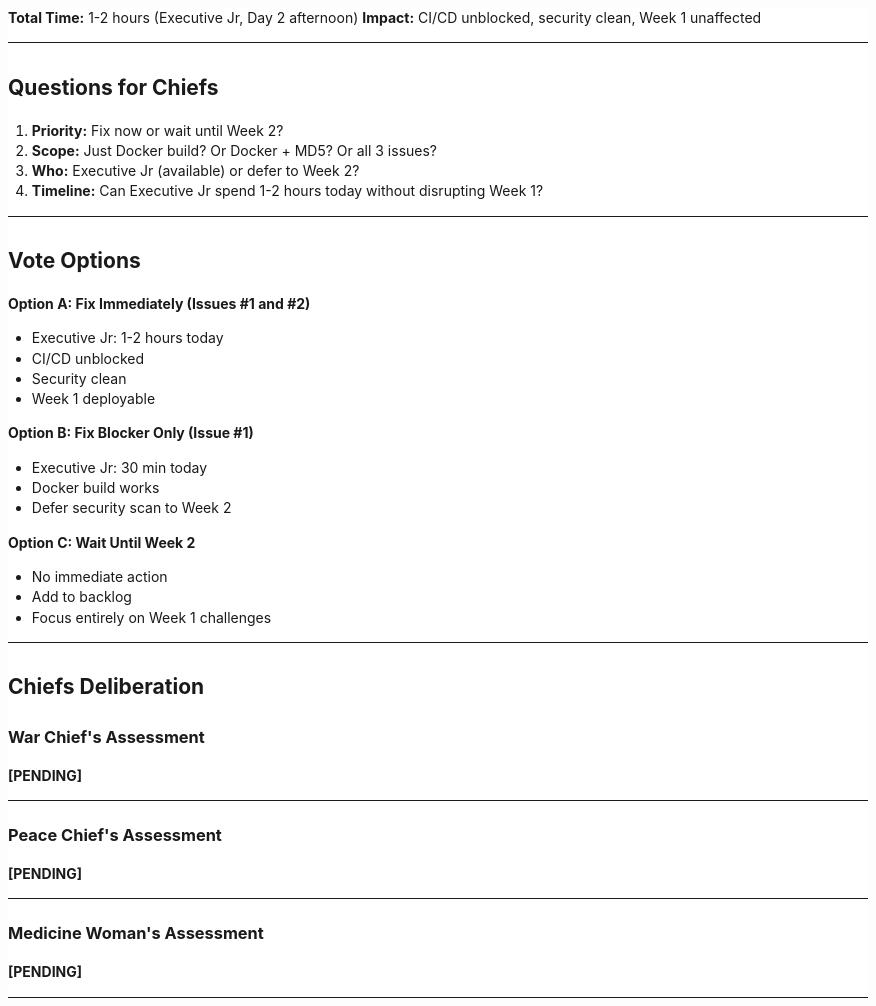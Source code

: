 **Total Time:** 1-2 hours (Executive Jr, Day 2 afternoon)
**Impact:** CI/CD unblocked, security clean, Week 1 unaffected

---

## Questions for Chiefs

1. **Priority:** Fix now or wait until Week 2?
2. **Scope:** Just Docker build? Or Docker + MD5? Or all 3 issues?
3. **Who:** Executive Jr (available) or defer to Week 2?
4. **Timeline:** Can Executive Jr spend 1-2 hours today without disrupting Week 1?

---

## Vote Options

**Option A: Fix Immediately (Issues #1 and #2)**
- Executive Jr: 1-2 hours today
- CI/CD unblocked
- Security clean
- Week 1 deployable

**Option B: Fix Blocker Only (Issue #1)**
- Executive Jr: 30 min today
- Docker build works
- Defer security scan to Week 2

**Option C: Wait Until Week 2**
- No immediate action
- Add to backlog
- Focus entirely on Week 1 challenges

---

## Chiefs Deliberation

### War Chief's Assessment

**[PENDING]**

---

### Peace Chief's Assessment

**[PENDING]**

---

### Medicine Woman's Assessment

**[PENDING]**

---
